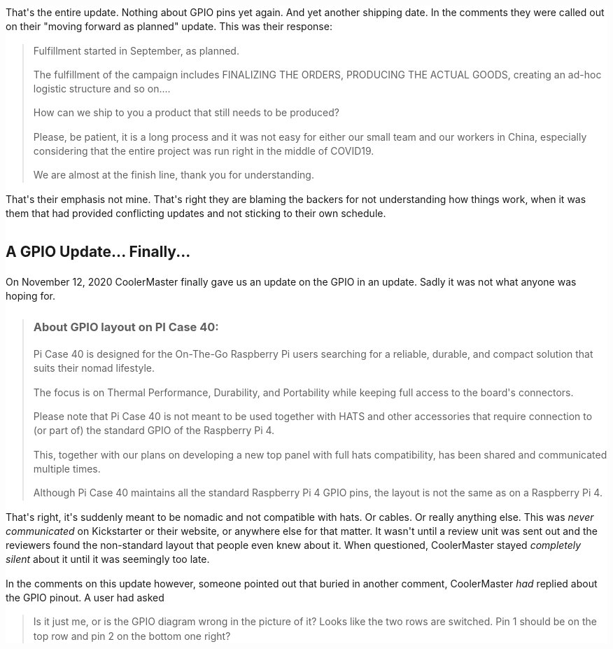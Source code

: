 That's the entire update. Nothing about GPIO pins yet again. And yet another shipping date. In the comments they were called out on their "moving forward as planned" update. This was their response:

> Fulfillment started in September, as planned.
>
> The fulfillment of the campaign includes FINALIZING THE ORDERS, PRODUCING THE ACTUAL GOODS, creating an ad-hoc logistic structure and so on....
>
> How can we ship to you a product that still needs to be produced?
>
> Please, be patient, it is a long process and it was not easy for either our small team and our workers in China, especially considering that the entire project was run right in the middle of COVID19.
>
> We are almost at the finish line, thank you for understanding.

That's their emphasis not mine. That's right they are blaming the backers for not understanding how things work, when it was them that had provided conflicting updates and not sticking to their own schedule.

## A GPIO Update... Finally...

On November 12, 2020 CoolerMaster finally gave us an update on the GPIO in an update. Sadly it was not what anyone was hoping for.

> ### About GPIO layout on PI Case 40:
>
> Pi Case 40 is designed for the On-The-Go Raspberry Pi users searching for a reliable, durable, and compact solution that suits their nomad lifestyle.
>
> The focus is on Thermal Performance, Durability, and Portability while keeping full access to the board's connectors.
>
> Please note that Pi Case 40 is not meant to be used together with HATS and other accessories that require connection to (or part of) the standard GPIO of the Raspberry Pi 4.
>
> This, together with our plans on developing a new top panel with full hats compatibility, has been shared and communicated multiple times.
>
> Although Pi Case 40 maintains all the standard Raspberry Pi 4 GPIO pins, the layout is not the same as on a Raspberry Pi 4.

That's right, it's suddenly meant to be nomadic and not compatible with hats. Or cables. Or really anything else. This was _never communicated_ on Kickstarter or their website, or anywhere else for that matter. It wasn't until a review unit was sent out and the reviewers found the non-standard layout that people even knew about it. When questioned, CoolerMaster stayed _completely silent_ about it until it was seemingly too late.

In the comments on this update however, someone pointed out that buried in another comment, CoolerMaster _had_ replied about the GPIO pinout. A user had asked

> Is it just me, or is the GPIO diagram wrong in the picture of it? Looks like the two rows are switched. Pin 1 should be on the top row and pin 2 on the bottom one right?
